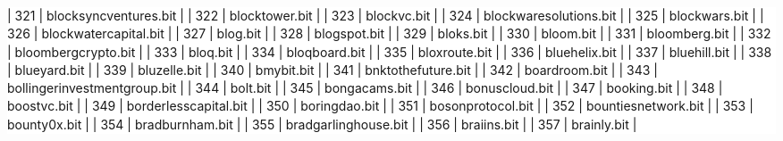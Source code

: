 | 321     | blocksyncventures.bit                    |
| 322     | blocktower.bit                           |
| 323     | blockvc.bit                              |
| 324     | blockwaresolutions.bit                   |
| 325     | blockwars.bit                            |
| 326     | blockwatercapital.bit                    |
| 327     | blog.bit                                 |
| 328     | blogspot.bit                             |
| 329     | bloks.bit                                |
| 330     | bloom.bit                                |
| 331     | bloomberg.bit                            |
| 332     | bloombergcrypto.bit                      |
| 333     | bloq.bit                                 |
| 334     | bloqboard.bit                            |
| 335     | bloxroute.bit                            |
| 336     | bluehelix.bit                            |
| 337     | bluehill.bit                             |
| 338     | blueyard.bit                             |
| 339     | bluzelle.bit                             |
| 340     | bmybit.bit                               |
| 341     | bnktothefuture.bit                       |
| 342     | boardroom.bit                            |
| 343     | bollingerinvestmentgroup.bit             |
| 344     | bolt.bit                                 |
| 345     | bongacams.bit                            |
| 346     | bonuscloud.bit                           |
| 347     | booking.bit                              |
| 348     | boostvc.bit                              |
| 349     | borderlesscapital.bit                    |
| 350     | boringdao.bit                            |
| 351     | bosonprotocol.bit                        |
| 352     | bountiesnetwork.bit                      |
| 353     | bounty0x.bit                             |
| 354     | bradburnham.bit                          |
| 355     | bradgarlinghouse.bit                     |
| 356     | braiins.bit                              |
| 357     | brainly.bit                              |